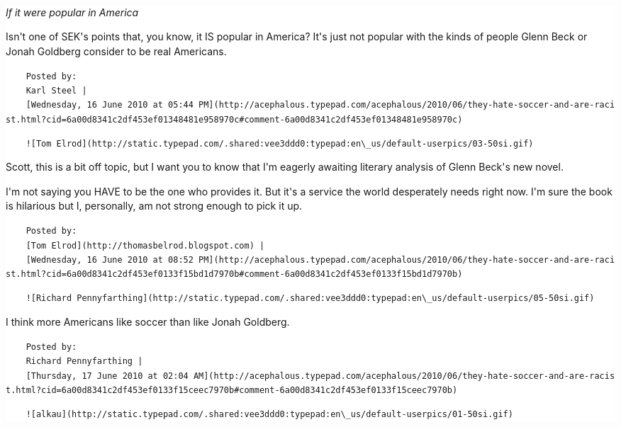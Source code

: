 		

 _If it were popular in America_  

Isn't one of SEK's points that, you know, it IS popular in America? It's just not popular with the kinds of people Glenn Beck or Jonah Goldberg consider to be real Americans.

	

		Posted by:
		Karl Steel |
		[Wednesday, 16 June 2010 at 05:44 PM](http://acephalous.typepad.com/acephalous/2010/06/they-hate-soccer-and-are-racist.html?cid=6a00d8341c2df453ef01348481e958970c#comment-6a00d8341c2df453ef01348481e958970c)

[]()

	

		![Tom Elrod](http://static.typepad.com/.shared:vee3ddd0:typepad:en\_us/default-userpics/03-50si.gif)
	

	

		

Scott, this is a bit off topic, but I want you to know that I'm eagerly awaiting literary analysis of Glenn Beck's new novel.

I'm not saying you HAVE to be the one who provides it.  But it's a service the world desperately needs right now.  I'm sure the book is hilarious but I, personally, am not strong enough to pick it up.

	

		Posted by:
		[Tom Elrod](http://thomasbelrod.blogspot.com) |
		[Wednesday, 16 June 2010 at 08:52 PM](http://acephalous.typepad.com/acephalous/2010/06/they-hate-soccer-and-are-racist.html?cid=6a00d8341c2df453ef0133f15bd1d7970b#comment-6a00d8341c2df453ef0133f15bd1d7970b)

[]()

	

		![Richard Pennyfarthing](http://static.typepad.com/.shared:vee3ddd0:typepad:en\_us/default-userpics/05-50si.gif)
	

	

		

I think more Americans like soccer than like Jonah Goldberg.

	

		Posted by:
		Richard Pennyfarthing |
		[Thursday, 17 June 2010 at 02:04 AM](http://acephalous.typepad.com/acephalous/2010/06/they-hate-soccer-and-are-racist.html?cid=6a00d8341c2df453ef0133f15ceec7970b#comment-6a00d8341c2df453ef0133f15ceec7970b)

[]()

	

		![alkau](http://static.typepad.com/.shared:vee3ddd0:typepad:en\_us/default-userpics/01-50si.gif)
	